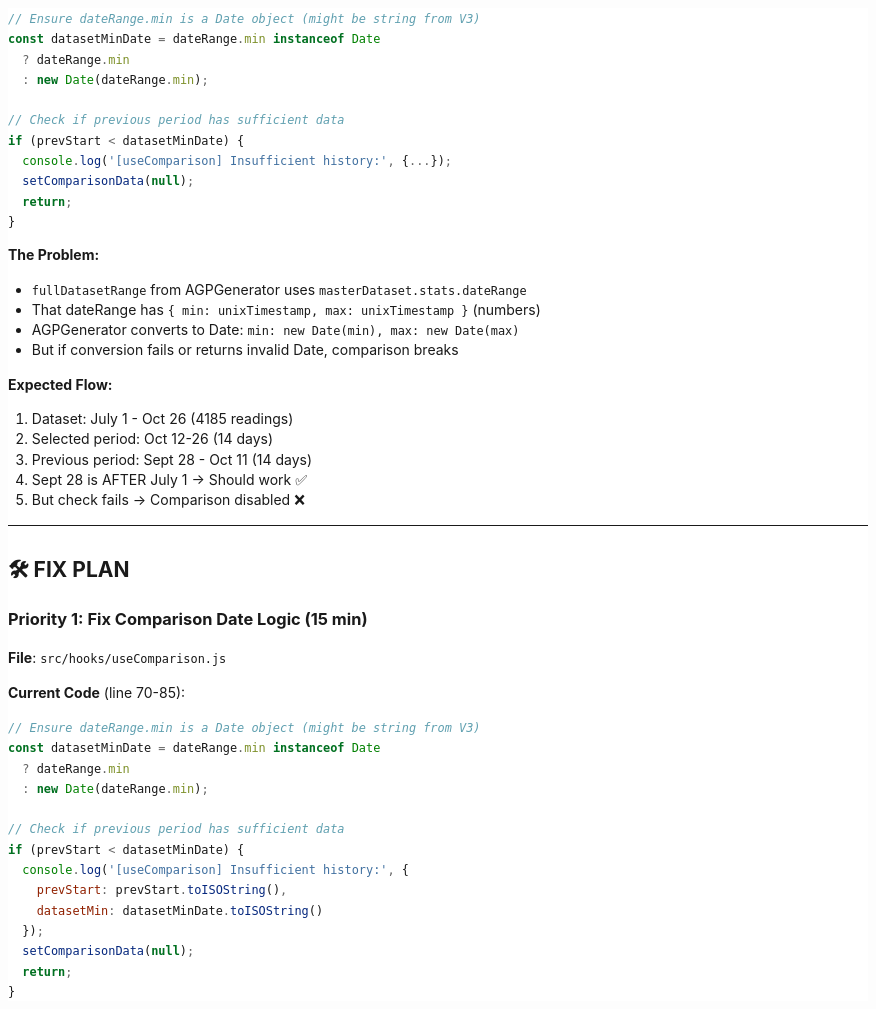 ```javascript
// Ensure dateRange.min is a Date object (might be string from V3)
const datasetMinDate = dateRange.min instanceof Date 
  ? dateRange.min 
  : new Date(dateRange.min);

// Check if previous period has sufficient data
if (prevStart < datasetMinDate) {
  console.log('[useComparison] Insufficient history:', {...});
  setComparisonData(null);
  return;
}
```

**The Problem:**
- `fullDatasetRange` from AGPGenerator uses `masterDataset.stats.dateRange`
- That dateRange has `{ min: unixTimestamp, max: unixTimestamp }` (numbers)
- AGPGenerator converts to Date: `min: new Date(min), max: new Date(max)`
- But if conversion fails or returns invalid Date, comparison breaks

**Expected Flow:**
1. Dataset: July 1 - Oct 26 (4185 readings)
2. Selected period: Oct 12-26 (14 days)
3. Previous period: Sept 28 - Oct 11 (14 days)
4. Sept 28 is AFTER July 1 → Should work ✅
5. But check fails → Comparison disabled ❌

---

## 🛠️ FIX PLAN

### Priority 1: Fix Comparison Date Logic (15 min)

**File**: `src/hooks/useComparison.js`

**Current Code** (line 70-85):
```javascript
// Ensure dateRange.min is a Date object (might be string from V3)
const datasetMinDate = dateRange.min instanceof Date 
  ? dateRange.min 
  : new Date(dateRange.min);

// Check if previous period has sufficient data
if (prevStart < datasetMinDate) {
  console.log('[useComparison] Insufficient history:', {
    prevStart: prevStart.toISOString(),
    datasetMin: datasetMinDate.toISOString()
  });
  setComparisonData(null);
  return;
}
```
